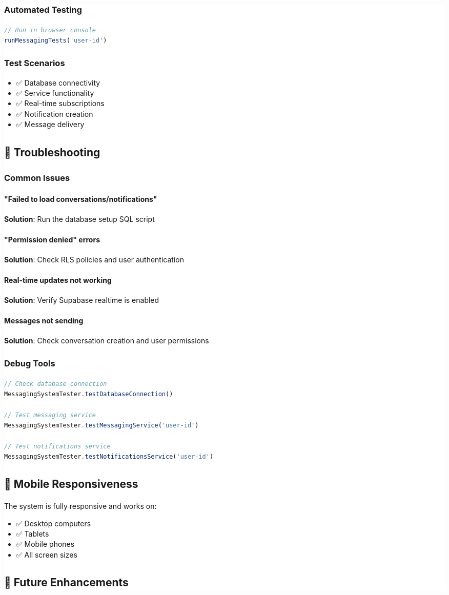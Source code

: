 ### Automated Testing
```javascript
// Run in browser console
runMessagingTests('user-id')
```

### Test Scenarios
- ✅ Database connectivity
- ✅ Service functionality
- ✅ Real-time subscriptions
- ✅ Notification creation
- ✅ Message delivery

## 🚨 Troubleshooting

### Common Issues

#### "Failed to load conversations/notifications"
**Solution**: Run the database setup SQL script

#### "Permission denied" errors
**Solution**: Check RLS policies and user authentication

#### Real-time updates not working
**Solution**: Verify Supabase realtime is enabled

#### Messages not sending
**Solution**: Check conversation creation and user permissions

### Debug Tools
```javascript
// Check database connection
MessagingSystemTester.testDatabaseConnection()

// Test messaging service
MessagingSystemTester.testMessagingService('user-id')

// Test notifications service
MessagingSystemTester.testNotificationsService('user-id')
```

## 📱 Mobile Responsiveness

The system is fully responsive and works on:
- ✅ Desktop computers
- ✅ Tablets
- ✅ Mobile phones
- ✅ All screen sizes

## 🔮 Future Enhancements
